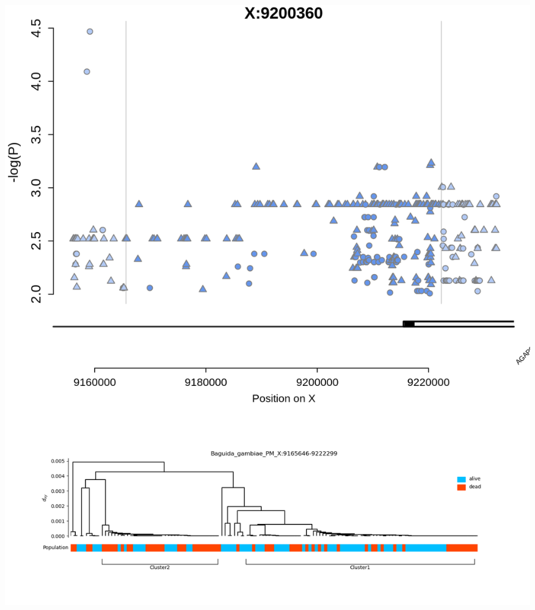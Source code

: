 ![Baguida_gambiae_PM_X:9165646-9222299_overview](../../focal_gwas/Fst/Baguida_gambiae_PM/X_9200360.png)

&nbsp;

![Baguida_gambiae_PM_X:9165646-9222299_dendrogram](../../haplotypes/Baguida_gambiae_PM_X%3A9165646-9222299_dendrogram.png)

&nbsp;

